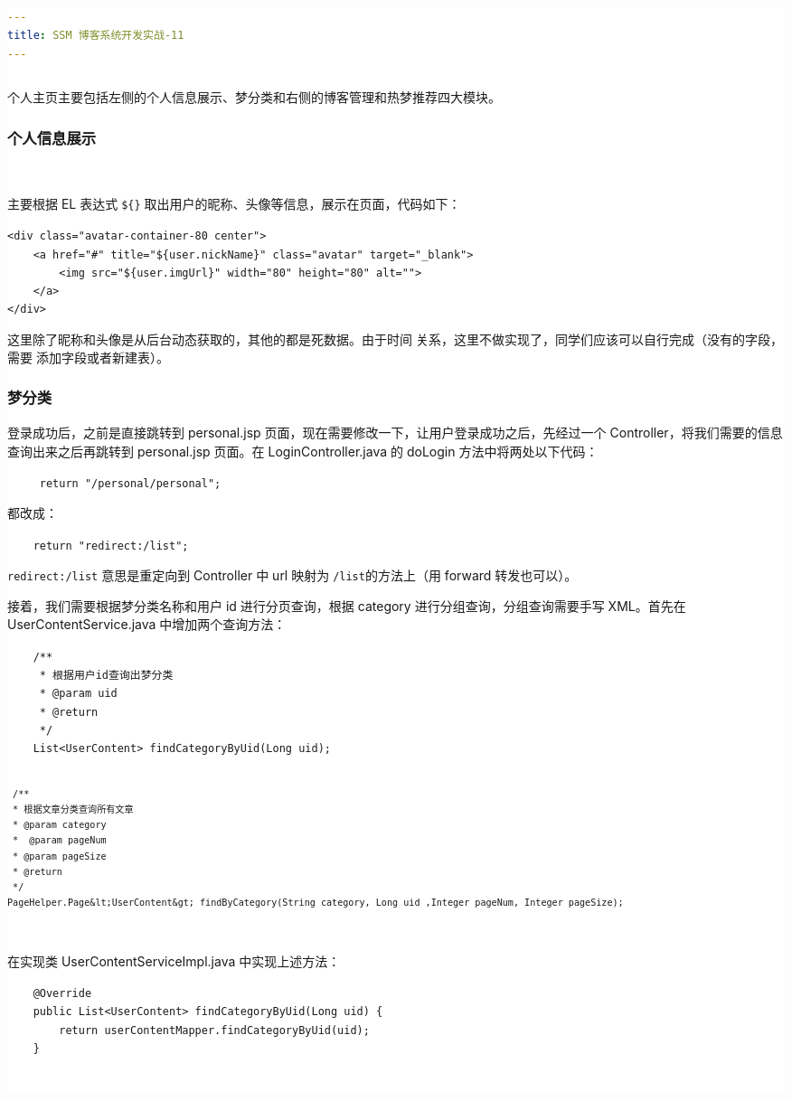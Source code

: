 ```yaml
---
title: SSM 博客系统开发实战-11
---
```

<article id="topicContainer" class="column_content"><h2 class="topic_title"></h2><div><p>个人主页主要包括左侧的个人信息展示、梦分类和右侧的博客管理和热梦推荐四大模块。</p>
<h3 id="">个人信息展示</h3>
<p><img src="http://images.gitbook.cn/ef5e3d50-7952-11e8-b70e-bb13c5652b61" alt="" /></p>
<p>主要根据 EL 表达式 <code>${}</code> 取出用户的昵称、头像等信息，展示在页面，代码如下：</p>
<pre><code>&lt;div class="avatar-container-80 center"&gt;
    &lt;a href="#" title="${user.nickName}" class="avatar" target="_blank"&gt;
        &lt;img src="${user.imgUrl}" width="80" height="80" alt=""&gt;
    &lt;/a&gt;
&lt;/div&gt;
</code></pre>
<p>这里除了昵称和头像是从后台动态获取的，其他的都是死数据。由于时间
关系，这里不做实现了，同学们应该可以自行完成（没有的字段，需要
添加字段或者新建表）。</p>
<h3 id="-1">梦分类</h3>
<p>登录成功后，之前是直接跳转到 personal.jsp 页面，现在需要修改一下，让用户登录成功之后，先经过一个 Controller，将我们需要的信息查询出来之后再跳转到 personal.jsp 页面。在 LoginController.java 的 doLogin 方法中将两处以下代码：</p>
<pre><code>     return "/personal/personal";
</code></pre>
<p>都改成：</p>
<pre><code>    return "redirect:/list";
</code></pre>
<p><code>redirect:/list</code> 意思是重定向到 Controller 中 url 映射为 <code>/list</code>的方法上（用 forward 转发也可以）。</p>
<p>接着，我们需要根据梦分类名称和用户 id 进行分页查询，根据 category 进行分组查询，分组查询需要手写 XML。首先在 UserContentService.java 中增加两个查询方法：</p>
<pre><code>    /**
     * 根据用户id查询出梦分类
     * @param uid
     * @return
     */
    List&lt;UserContent&gt; findCategoryByUid(Long uid);

     /**
     * 根据文章分类查询所有文章
     * @param category
     *  @param pageNum
     * @param pageSize
     * @return
     */
    PageHelper.Page&lt;UserContent&gt; findByCategory(String category, Long uid ,Integer pageNum, Integer pageSize);
</code></pre>
<p>在实现类 UserContentServiceImpl.java 中实现上述方法：</p>
<pre><code>    @Override
    public List&lt;UserContent&gt; findCategoryByUid(Long uid) {
        return userContentMapper.findCategoryByUid(uid);
    }
